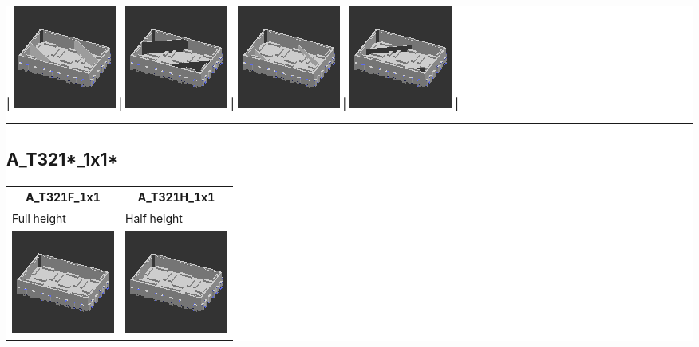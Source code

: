 | ![preview](png/A_T321F_1-2-1_dg.png) | ![preview](png/A_T321F_1-2-1_dg_R.png) | ![preview](png/A_T321H_1-2-1_dg.png) | ![preview](png/A_T321H_1-2-1_dg_R.png) | 


---
## A_T321*_1x1*
| **A_T321F_1x1** | **A_T321H_1x1** | 
| --- | --- | 
| Full height | Half height | 
| ![preview](png/A_T321F_1x1.png) | ![preview](png/A_T321H_1x1.png) | 
